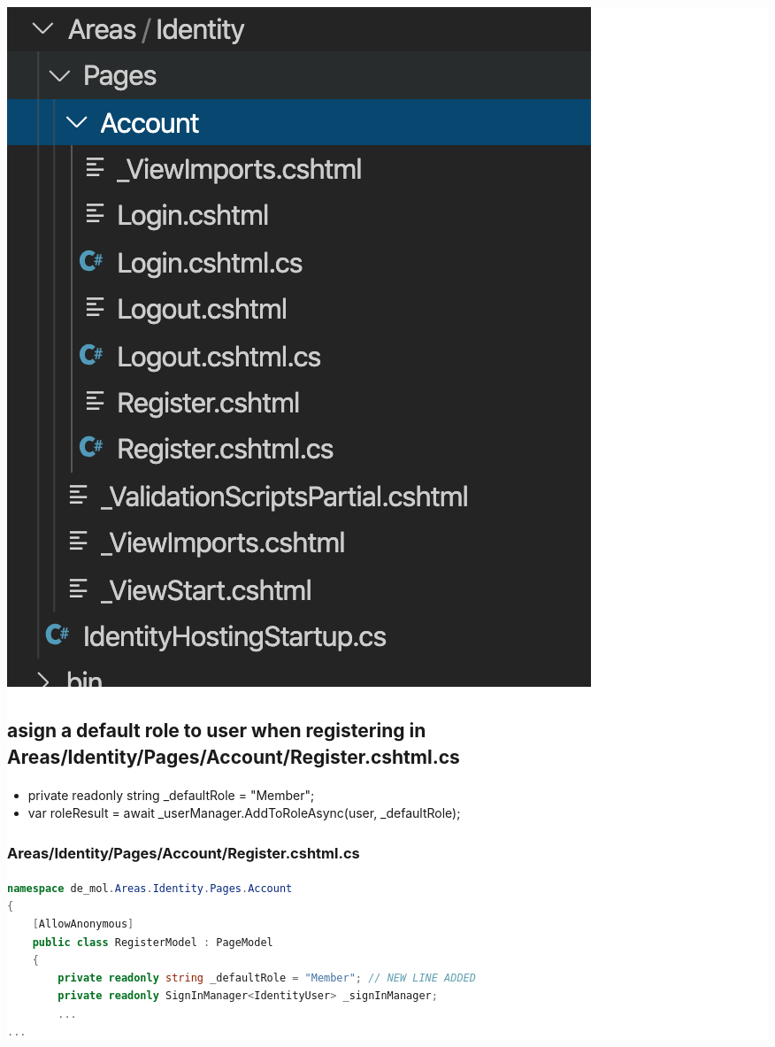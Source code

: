 ![identity_pages](identity_pages.png)


## asign a default role to user when registering in Areas/Identity/Pages/Account/Register.cshtml.cs

- private readonly string _defaultRole = "Member";
- var roleResult = await _userManager.AddToRoleAsync(user, _defaultRole);

### Areas/Identity/Pages/Account/Register.cshtml.cs

```C#
namespace de_mol.Areas.Identity.Pages.Account
{
    [AllowAnonymous]
    public class RegisterModel : PageModel
    {
        private readonly string _defaultRole = "Member"; // NEW LINE ADDED
        private readonly SignInManager<IdentityUser> _signInManager;
        ...
...
```
